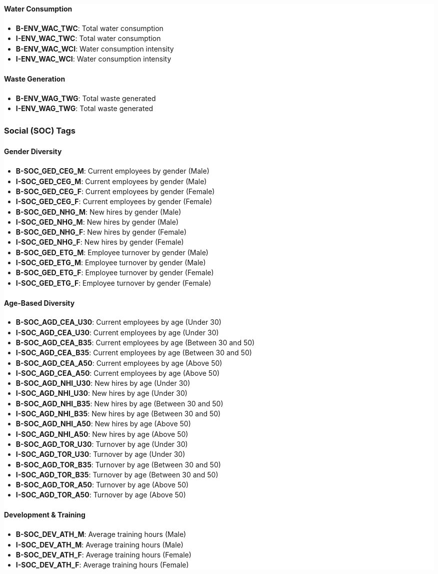 #### Water Consumption

- **B-ENV_WAC_TWC**: Total water consumption
- **I-ENV_WAC_TWC**: Total water consumption
- **B-ENV_WAC_WCI**: Water consumption intensity
- **I-ENV_WAC_WCI**: Water consumption intensity

#### Waste Generation

- **B-ENV_WAG_TWG**: Total waste generated
- **I-ENV_WAG_TWG**: Total waste generated

### Social (SOC) Tags

#### Gender Diversity

- **B-SOC_GED_CEG_M**: Current employees by gender (Male)
- **I-SOC_GED_CEG_M**: Current employees by gender (Male)
- **B-SOC_GED_CEG_F**: Current employees by gender (Female)
- **I-SOC_GED_CEG_F**: Current employees by gender (Female)
- **B-SOC_GED_NHG_M**: New hires by gender (Male)
- **I-SOC_GED_NHG_M**: New hires by gender (Male)
- **B-SOC_GED_NHG_F**: New hires by gender (Female)
- **I-SOC_GED_NHG_F**: New hires by gender (Female)
- **B-SOC_GED_ETG_M**: Employee turnover by gender (Male)
- **I-SOC_GED_ETG_M**: Employee turnover by gender (Male)
- **B-SOC_GED_ETG_F**: Employee turnover by gender (Female)
- **I-SOC_GED_ETG_F**: Employee turnover by gender (Female)

#### Age-Based Diversity

- **B-SOC_AGD_CEA_U30**: Current employees by age (Under 30)
- **I-SOC_AGD_CEA_U30**: Current employees by age (Under 30)
- **B-SOC_AGD_CEA_B35**: Current employees by age (Between 30 and 50)
- **I-SOC_AGD_CEA_B35**: Current employees by age (Between 30 and 50)
- **B-SOC_AGD_CEA_A50**: Current employees by age (Above 50)
- **I-SOC_AGD_CEA_A50**: Current employees by age (Above 50)
- **B-SOC_AGD_NHI_U30**: New hires by age (Under 30)
- **I-SOC_AGD_NHI_U30**: New hires by age (Under 30)
- **B-SOC_AGD_NHI_B35**: New hires by age (Between 30 and 50)
- **I-SOC_AGD_NHI_B35**: New hires by age (Between 30 and 50)
- **B-SOC_AGD_NHI_A50**: New hires by age (Above 50)
- **I-SOC_AGD_NHI_A50**: New hires by age (Above 50)
- **B-SOC_AGD_TOR_U30**: Turnover by age (Under 30)
- **I-SOC_AGD_TOR_U30**: Turnover by age (Under 30)
- **B-SOC_AGD_TOR_B35**: Turnover by age (Between 30 and 50)
- **I-SOC_AGD_TOR_B35**: Turnover by age (Between 30 and 50)
- **B-SOC_AGD_TOR_A50**: Turnover by age (Above 50)
- **I-SOC_AGD_TOR_A50**: Turnover by age (Above 50)

#### Development & Training

- **B-SOC_DEV_ATH_M**: Average training hours (Male)
- **I-SOC_DEV_ATH_M**: Average training hours (Male)
- **B-SOC_DEV_ATH_F**: Average training hours (Female)
- **I-SOC_DEV_ATH_F**: Average training hours (Female)
